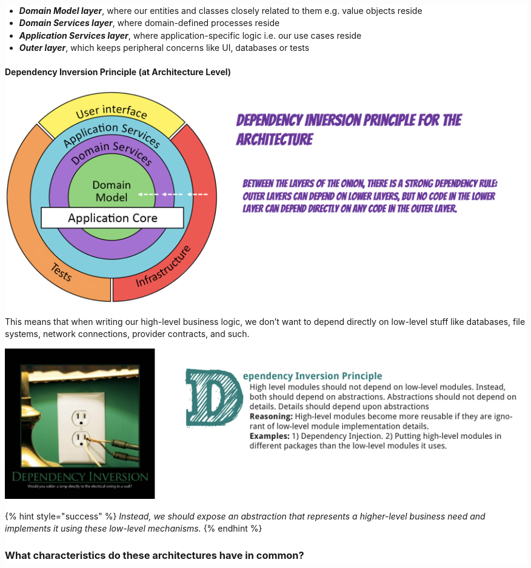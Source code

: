 * _**Domain Model layer**_, where our entities and classes closely related to them e.g. value objects reside
* _**Domain Services layer**_, where domain-defined processes reside
* _**Application Services layer**_, where application-specific logic i.e. our use cases reside
* _**Outer layer**_, which keeps peripheral concerns like UI, databases or tests

#### Dependency Inversion Principle \(at Architecture Level\)

![](../../.gitbook/assets/image%20%28260%29.png)

This means that when writing our high-level business logic, we don’t want to depend directly on low-level stuff like databases, file systems, network connections, provider contracts, and such.

![](../../.gitbook/assets/image%20%28256%29.png)

{% hint style="success" %}
_Instead, we should expose an abstraction that represents a higher-level business need and implements it using these low-level mechanisms._
{% endhint %}

### What characteristics do these architectures have in common?
